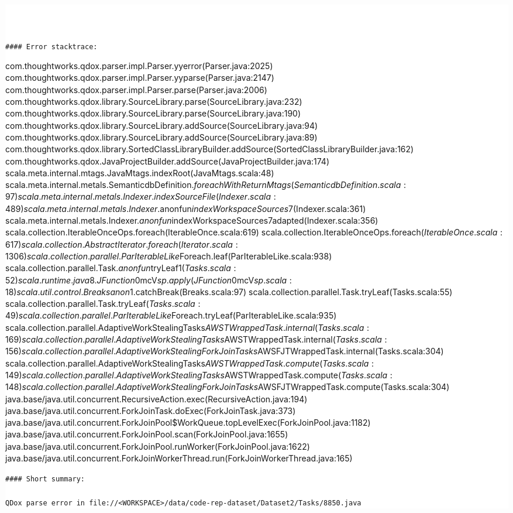 ```



#### Error stacktrace:

```
com.thoughtworks.qdox.parser.impl.Parser.yyerror(Parser.java:2025)
	com.thoughtworks.qdox.parser.impl.Parser.yyparse(Parser.java:2147)
	com.thoughtworks.qdox.parser.impl.Parser.parse(Parser.java:2006)
	com.thoughtworks.qdox.library.SourceLibrary.parse(SourceLibrary.java:232)
	com.thoughtworks.qdox.library.SourceLibrary.parse(SourceLibrary.java:190)
	com.thoughtworks.qdox.library.SourceLibrary.addSource(SourceLibrary.java:94)
	com.thoughtworks.qdox.library.SourceLibrary.addSource(SourceLibrary.java:89)
	com.thoughtworks.qdox.library.SortedClassLibraryBuilder.addSource(SortedClassLibraryBuilder.java:162)
	com.thoughtworks.qdox.JavaProjectBuilder.addSource(JavaProjectBuilder.java:174)
	scala.meta.internal.mtags.JavaMtags.indexRoot(JavaMtags.scala:48)
	scala.meta.internal.metals.SemanticdbDefinition$.foreachWithReturnMtags(SemanticdbDefinition.scala:97)
	scala.meta.internal.metals.Indexer.indexSourceFile(Indexer.scala:489)
	scala.meta.internal.metals.Indexer.$anonfun$indexWorkspaceSources$7(Indexer.scala:361)
	scala.meta.internal.metals.Indexer.$anonfun$indexWorkspaceSources$7$adapted(Indexer.scala:356)
	scala.collection.IterableOnceOps.foreach(IterableOnce.scala:619)
	scala.collection.IterableOnceOps.foreach$(IterableOnce.scala:617)
	scala.collection.AbstractIterator.foreach(Iterator.scala:1306)
	scala.collection.parallel.ParIterableLike$Foreach.leaf(ParIterableLike.scala:938)
	scala.collection.parallel.Task.$anonfun$tryLeaf$1(Tasks.scala:52)
	scala.runtime.java8.JFunction0$mcV$sp.apply(JFunction0$mcV$sp.scala:18)
	scala.util.control.Breaks$$anon$1.catchBreak(Breaks.scala:97)
	scala.collection.parallel.Task.tryLeaf(Tasks.scala:55)
	scala.collection.parallel.Task.tryLeaf$(Tasks.scala:49)
	scala.collection.parallel.ParIterableLike$Foreach.tryLeaf(ParIterableLike.scala:935)
	scala.collection.parallel.AdaptiveWorkStealingTasks$AWSTWrappedTask.internal(Tasks.scala:169)
	scala.collection.parallel.AdaptiveWorkStealingTasks$AWSTWrappedTask.internal$(Tasks.scala:156)
	scala.collection.parallel.AdaptiveWorkStealingForkJoinTasks$AWSFJTWrappedTask.internal(Tasks.scala:304)
	scala.collection.parallel.AdaptiveWorkStealingTasks$AWSTWrappedTask.compute(Tasks.scala:149)
	scala.collection.parallel.AdaptiveWorkStealingTasks$AWSTWrappedTask.compute$(Tasks.scala:148)
	scala.collection.parallel.AdaptiveWorkStealingForkJoinTasks$AWSFJTWrappedTask.compute(Tasks.scala:304)
	java.base/java.util.concurrent.RecursiveAction.exec(RecursiveAction.java:194)
	java.base/java.util.concurrent.ForkJoinTask.doExec(ForkJoinTask.java:373)
	java.base/java.util.concurrent.ForkJoinPool$WorkQueue.topLevelExec(ForkJoinPool.java:1182)
	java.base/java.util.concurrent.ForkJoinPool.scan(ForkJoinPool.java:1655)
	java.base/java.util.concurrent.ForkJoinPool.runWorker(ForkJoinPool.java:1622)
	java.base/java.util.concurrent.ForkJoinWorkerThread.run(ForkJoinWorkerThread.java:165)
```
#### Short summary: 

QDox parse error in file://<WORKSPACE>/data/code-rep-dataset/Dataset2/Tasks/8850.java